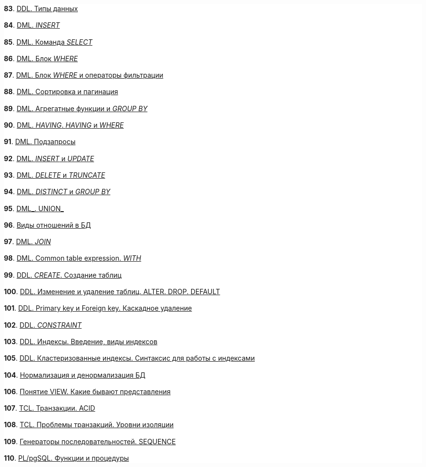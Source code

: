 **83**. [DDL. Типы данных](./lessons/83/DDL-Tipy-dannyh.md)

**84**. [DML. _INSERT_](./lessons/84/DML-INSERT.md)

 **85**. [DML. Команда _SELECT_](./lessons/85/DML-Komanda-SELECT.md)

**86**. [DML. Блок _WHERE_](./lessons/86/DML-Blok-WHERE.md)

**87**. [DML. Блок _WHERE_ и операторы фильтрации](./lessons/87/DML-Blok-WHERE-i-operatory-filtracii.md)

**88**. [DML. Сортировка и пагинация](./lessons/88/DML-Sortirovki-paginaciya.md)

**89**. [DML. Агрегатные функции и _GROUP BY_](./lessons/89/DML-Agregatnye-funkcii-i-GROUP-BY.md)

**90**. [DML. _HAVING_. _HAVING_ и _WHERE_](./lessons/90/DML-HAVING-HAVING-i-WHERE.md)

**91**. [DML. Подзапросы](./lessons/91/DML-Podzaprosy.md)

**92**. [DML. _INSERT_ и _UPDATE_](./lessons/92/DML-INSERT-i-UPDATE.md)

**93**. [DML. _DELETE_ и _TRUNCATE_](./lessons/93/DML-DELETE-i-TRUNCATE.md)

**94**. [DML. _DISTINCT_ и _GROUP_ _BY_](./lessons/94/DML-DISTINCT-i-GROUP-BY.md)

**95**. [DML_. UNION_](./lessons/95/DML-UNION.md)

**96**. [Виды отношений в БД](./lessons/96/Vidy-otnoshenij-v-BD.md)

**97**. [DML. _JOIN_](./lessons/97/DML-JOIN.md)

**98**. [DML. Common table expression. _WITH_](./lessons/98/DML-Common-table-expression-WITH.md)

**99**. [DDL. _CREATE_. Создание таблиц](./lessons/99/DDL-CREATE-Sozdanie-tablic.md)

**100**. [DDL. Изменение и удаление таблиц. ALTER. DROP. DEFAULT](./lessons/100/DDL-Izmenenie-i-udalenie-tablic-ALTER-DROP-DEFAULT.md)

**101**. [DDL. Primary key и Foreign key. Каскадное удаление](./lessons/101/DDL-Primary-key-i-Foreign-key-Kaskadnoe-udalenie.md)

**102**. [DDL. _CONSTRAINT_](./lessons/102/DDL-CONSTRAINT.md)

**103**. [DDL. Индексы. Введение, виды индексов](./lessons/103/DDL-Indeksy-Sostavnye-indeksy-Unikalnye-indeksy.md)

**105**. [DDL. Кластеризованные индексы. Синтаксис для работы с индексами](./lessons/105/DDL-Klasterizovannye-indeksy-Sintaksis-dlya-raboty-s-indeksami.md)

**104**. [Нормализация и денормализация БД](./lessons/104/Normalizaciya-i-denormalizaciya-BD.md)

**106**. [Понятие VIEW. Какие бывают представления](./lessons/106/Ponyatie-View-Kakie-byvayut-predstavleniya.md)

**107**. [TCL. Транзакции. ACID](./lessons/107/TCL-Tranzakcii-ACID.md)

**108**. [TCL. Проблемы транзакций. Уровни изоляции](./lessons/108/TCL-Problemy-tranzakcij-Urovni-izolyacii.md)

**109**. [Генераторы последовательностей. SEQUENCE](./lessons/109/Generatory-posledovatelnostej-SEQUENCE.md)

**110**. [PL/pgSQL. Функции и процедуры](./lessons/110/PLpgSQL-Funkcii-i-procedury.md)
